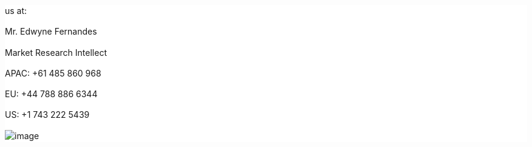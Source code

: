 us at:</strong></p><p>Mr. Edwyne Fernandes</p><p>Market Research Intellect</p><p>APAC: +61 485 860 968</p><p>EU: +44 788 886 6344</p><p>US: +1 743 222 5439</p>
![image](https://github.com/user-attachments/assets/6f14881d-5744-47d8-9225-0517fa52cb31)

